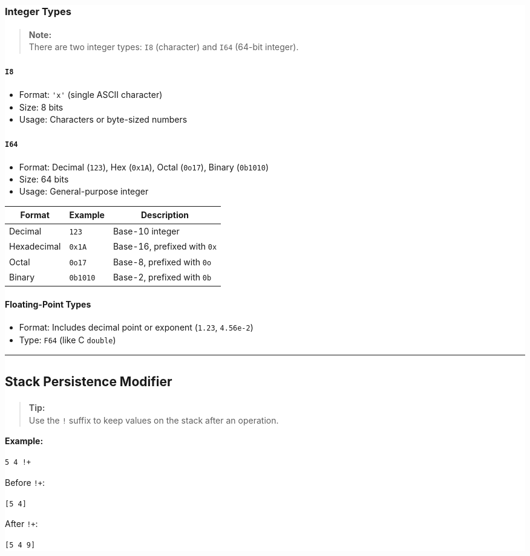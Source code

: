 ### Integer Types

> **Note:**  
> There are two integer types: `I8` (character) and `I64` (64-bit integer).

#### `I8`
- Format: `'x'` (single ASCII character)
- Size: 8 bits
- Usage: Characters or byte-sized numbers

#### `I64`
- Format: Decimal (`123`), Hex (`0x1A`), Octal (`0o17`), Binary (`0b1010`)
- Size: 64 bits
- Usage: General-purpose integer

| **Format**      | **Example** | **Description**                    |
|-----------------|------------|------------------------------------|
| Decimal         | `123`      | Base-10 integer                    |
| Hexadecimal     | `0x1A`     | Base-16, prefixed with `0x`        |
| Octal           | `0o17`     | Base-8, prefixed with `0o`         |
| Binary          | `0b1010`   | Base-2, prefixed with `0b`         |

#### Floating-Point Types

- Format: Includes decimal point or exponent (`1.23`, `4.56e-2`)
- Type: `F64` (like C `double`)

---

## Stack Persistence Modifier

> **Tip:**  
> Use the `!` suffix to keep values on the stack after an operation.

**Example:**
```stc
5 4 !+
```
Before `!+`:
```
[5 4]
```
After `!+`:
```
[5 4 9]
```
